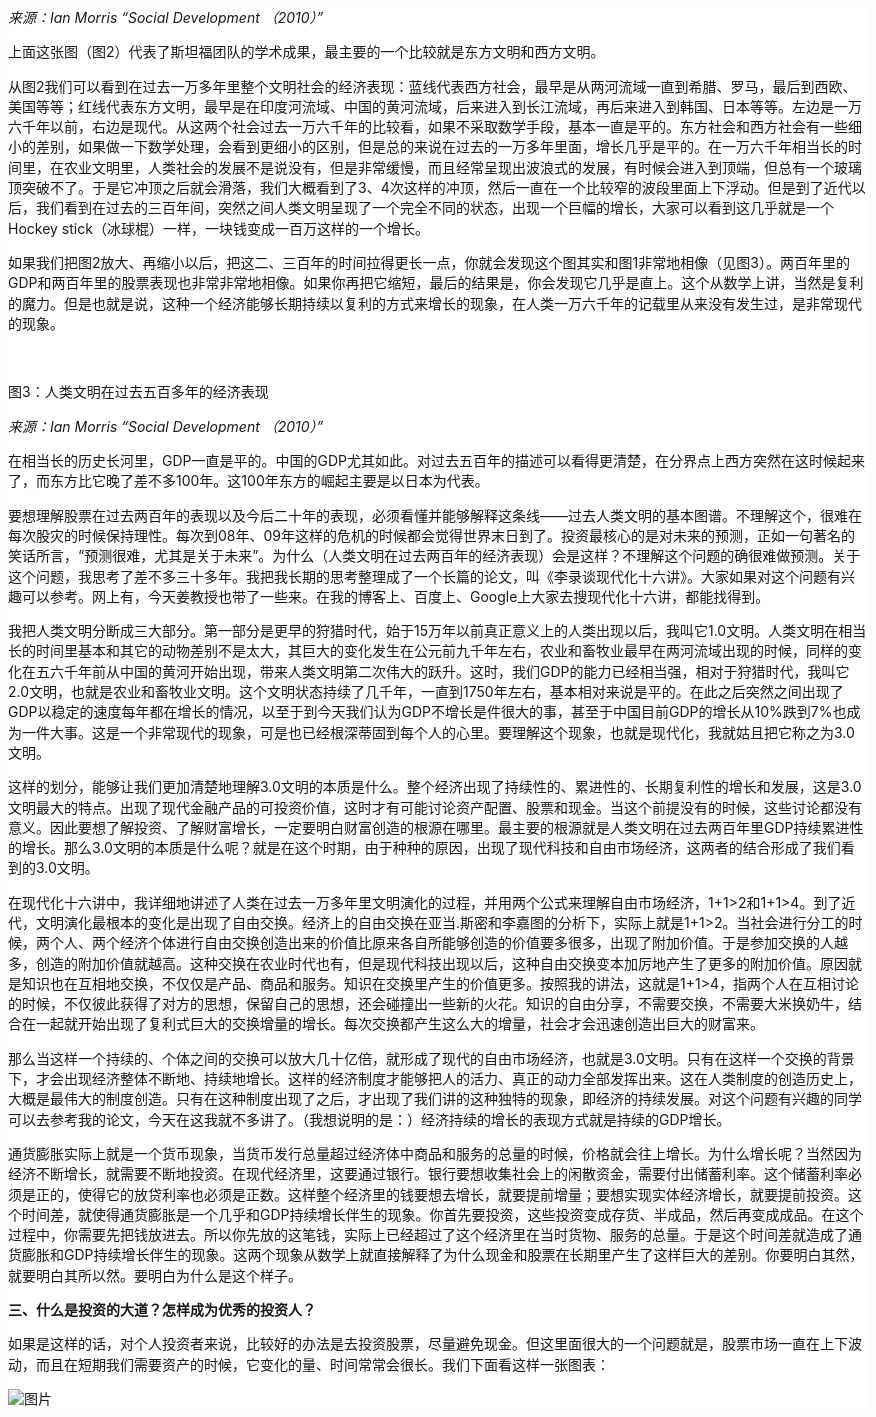 *来源：Ian Morris “Social Development （2010）”*

上面这张图（图2）代表了斯坦福团队的学术成果，最主要的一个比较就是东方文明和西方文明。

从图2我们可以看到在过去一万多年里整个文明社会的经济表现：蓝线代表西方社会，最早是从两河流域一直到希腊、罗马，最后到西欧、美国等等；红线代表东方文明，最早是在印度河流域、中国的黄河流域，后来进入到长江流域，再后来进入到韩国、日本等等。左边是一万六千年以前，右边是现代。从这两个社会过去一万六千年的比较看，如果不采取数学手段，基本一直是平的。东方社会和西方社会有一些细小的差别，如果做一下数学处理，会看到更细小的区别，但是总的来说在过去的一万多年里面，增长几乎是平的。在一万六千年相当长的时间里，在农业文明里，人类社会的发展不是说没有，但是非常缓慢，而且经常呈现出波浪式的发展，有时候会进入到顶端，但总有一个玻璃顶突破不了。于是它冲顶之后就会滑落，我们大概看到了3、4次这样的冲顶，然后一直在一个比较窄的波段里面上下浮动。但是到了近代以后，我们看到在过去的三百年间，突然之间人类文明呈现了一个完全不同的状态，出现一个巨幅的增长，大家可以看到这几乎就是一个Hockey stick（冰球棍）一样，一块钱变成一百万这样的一个增长。

如果我们把图2放大、再缩小以后，把这二、三百年的时间拉得更长一点，你就会发现这个图其实和图1非常地相像（见图3）。两百年里的GDP和两百年里的股票表现也非常非常地相像。如果你再把它缩短，最后的结果是，你会发现它几乎是直上。这个从数学上讲，当然是复利的魔力。但是也就是说，这种一个经济能够长期持续以复利的方式来增长的现象，在人类一万六千年的记载里从来没有发生过，是非常现代的现象。



![图片](data:image/gif;base64,iVBORw0KGgoAAAANSUhEUgAAAAEAAAABCAYAAAAfFcSJAAAADUlEQVQImWNgYGBgAAAABQABh6FO1AAAAABJRU5ErkJggg==)

图3：人类文明在过去五百多年的经济表现

*来源：Ian Morris “Social Development （2010）”*

在相当长的历史长河里，GDP一直是平的。中国的GDP尤其如此。对过去五百年的描述可以看得更清楚，在分界点上西方突然在这时候起来了，而东方比它晚了差不多100年。这100年东方的崛起主要是以日本为代表。

要想理解股票在过去两百年的表现以及今后二十年的表现，必须看懂并能够解释这条线——过去人类文明的基本图谱。不理解这个，很难在每次股灾的时候保持理性。每次到08年、09年这样的危机的时候都会觉得世界末日到了。投资最核心的是对未来的预测，正如一句著名的笑话所言，“预测很难，尤其是关于未来”。为什么（人类文明在过去两百年的经济表现）会是这样？不理解这个问题的确很难做预测。关于这个问题，我思考了差不多三十多年。我把我长期的思考整理成了一个长篇的论文，叫《李录谈现代化十六讲》。大家如果对这个问题有兴趣可以参考。网上有，今天姜教授也带了一些来。在我的博客上、百度上、Google上大家去搜现代化十六讲，都能找得到。

我把人类文明分断成三大部分。第一部分是更早的狩猎时代，始于15万年以前真正意义上的人类出现以后，我叫它1.0文明。人类文明在相当长的时间里基本和其它的动物差别不是太大，其巨大的变化发生在公元前九千年左右，农业和畜牧业最早在两河流域出现的时候，同样的变化在五六千年前从中国的黄河开始出现，带来人类文明第二次伟大的跃升。这时，我们GDP的能力已经相当强，相对于狩猎时代，我叫它2.0文明，也就是农业和畜牧业文明。这个文明状态持续了几千年，一直到1750年左右，基本相对来说是平的。在此之后突然之间出现了GDP以稳定的速度每年都在增长的情况，以至于到今天我们认为GDP不增长是件很大的事，甚至于中国目前GDP的增长从10%跌到7%也成为一件大事。这是一个非常现代的现象，可是也已经根深蒂固到每个人的心里。要理解这个现象，也就是现代化，我就姑且把它称之为3.0文明。

这样的划分，能够让我们更加清楚地理解3.0文明的本质是什么。整个经济出现了持续性的、累进性的、长期复利性的增长和发展，这是3.0文明最大的特点。出现了现代金融产品的可投资价值，这时才有可能讨论资产配置、股票和现金。当这个前提没有的时候，这些讨论都没有意义。因此要想了解投资、了解财富增长，一定要明白财富创造的根源在哪里。最主要的根源就是人类文明在过去两百年里GDP持续累进性的增长。那么3.0文明的本质是什么呢？就是在这个时期，由于种种的原因，出现了现代科技和自由市场经济，这两者的结合形成了我们看到的3.0文明。

在现代化十六讲中，我详细地讲述了人类在过去一万多年里文明演化的过程，并用两个公式来理解自由市场经济，1+1>2和1+1>4。到了近代，文明演化最根本的变化是出现了自由交换。经济上的自由交换在亚当.斯密和李嘉图的分析下，实际上就是1+1>2。当社会进行分工的时候，两个人、两个经济个体进行自由交换创造出来的价值比原来各自所能够创造的价值要多很多，出现了附加价值。于是参加交换的人越多，创造的附加价值就越高。这种交换在农业时代也有，但是现代科技出现以后，这种自由交换变本加厉地产生了更多的附加价值。原因就是知识也在互相地交换，不仅仅是产品、商品和服务。知识在交换里产生的价值更多。按照我的讲法，这就是1+1>4，指两个人在互相讨论的时候，不仅彼此获得了对方的思想，保留自己的思想，还会碰撞出一些新的火花。知识的自由分享，不需要交换，不需要大米换奶牛，结合在一起就开始出现了复利式巨大的交换增量的增长。每次交换都产生这么大的增量，社会才会迅速创造出巨大的财富来。

那么当这样一个持续的、个体之间的交换可以放大几十亿倍，就形成了现代的自由市场经济，也就是3.0文明。只有在这样一个交换的背景下，才会出现经济整体不断地、持续地增长。这样的经济制度才能够把人的活力、真正的动力全部发挥出来。这在人类制度的创造历史上，大概是最伟大的制度创造。只有在这种制度出现了之后，才出现了我们讲的这种独特的现象，即经济的持续发展。对这个问题有兴趣的同学可以去参考我的论文，今天在这我就不多讲了。（我想说明的是：）经济持续的增长的表现方式就是持续的GDP增长。

通货膨胀实际上就是一个货币现象，当货币发行总量超过经济体中商品和服务的总量的时候，价格就会往上增长。为什么增长呢？当然因为经济不断增长，就需要不断地投资。在现代经济里，这要通过银行。银行要想收集社会上的闲散资金，需要付出储蓄利率。这个储蓄利率必须是正的，使得它的放贷利率也必须是正数。这样整个经济里的钱要想去增长，就要提前增量；要想实现实体经济增长，就要提前投资。这个时间差，就使得通货膨胀是一个几乎和GDP持续增长伴生的现象。你首先要投资，这些投资变成存货、半成品，然后再变成成品。在这个过程中，你需要先把钱放进去。所以你先放的这笔钱，实际上已经超过了这个经济里在当时货物、服务的总量。于是这个时间差就造成了通货膨胀和GDP持续增长伴生的现象。这两个现象从数学上就直接解释了为什么现金和股票在长期里产生了这样巨大的差别。你要明白其然，就要明白其所以然。要明白为什么是这个样子。

**三、什么是投资的大道？怎样成为优秀的投资人？**

如果是这样的话，对个人投资者来说，比较好的办法是去投资股票，尽量避免现金。但这里面很大的一个问题就是，股票市场一直在上下波动，而且在短期我们需要资产的时候，它变化的量、时间常常会很长。我们下面看这样一张图表：

![图片](https://mmbiz.qpic.cn/mmbiz_jpg/ml6Vz4DXAETS5nIGPIphknJsnPsAOKoLRkzcpypmE9P2AXXnibaqs6n1vexdb9MNU8fgWTvoJwzia5A4FibJrhOpg/640?wx_fmt=jpeg&wxfrom=5&wx_lazy=1&wx_co=1)
